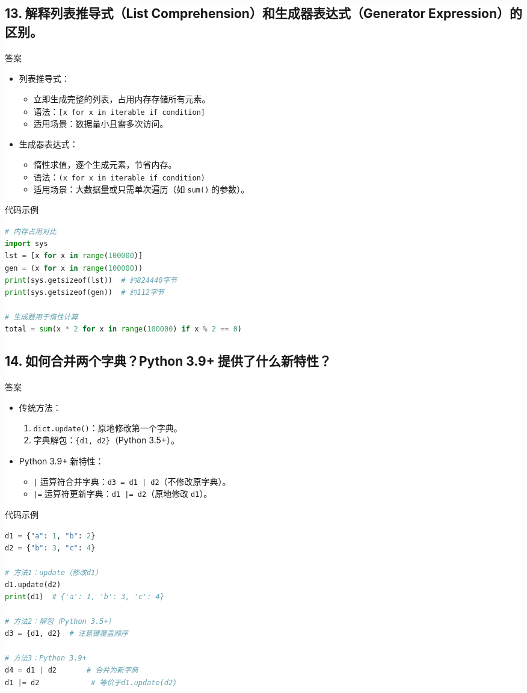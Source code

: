 

## 13. 解释列表推导式（List Comprehension）和生成器表达式（Generator Expression）的区别。
答案  
- 列表推导式：  
  - 立即生成完整的列表，占用内存存储所有元素。  
  - 语法：`[x for x in iterable if condition]`  
  - 适用场景：数据量小且需多次访问。  

- 生成器表达式：  
  - 惰性求值，逐个生成元素，节省内存。  
  - 语法：`(x for x in iterable if condition)`  
  - 适用场景：大数据量或只需单次遍历（如 `sum()` 的参数）。  

代码示例  
```python
# 内存占用对比
import sys
lst = [x for x in range(100000)]
gen = (x for x in range(100000))
print(sys.getsizeof(lst))  # 约824440字节
print(sys.getsizeof(gen))  # 约112字节

# 生成器用于惰性计算
total = sum(x * 2 for x in range(100000) if x % 2 == 0)
```



## 14. 如何合并两个字典？Python 3.9+ 提供了什么新特性？
答案  
- 传统方法：  
  1. `dict.update()`：原地修改第一个字典。  
  2. 字典解包：`{d1, d2}`（Python 3.5+）。  

- Python 3.9+ 新特性：  
  - `|` 运算符合并字典：`d3 = d1 | d2`（不修改原字典）。  
  - `|=` 运算符更新字典：`d1 |= d2`（原地修改 `d1`）。  

代码示例  
```python
d1 = {"a": 1, "b": 2}
d2 = {"b": 3, "c": 4}

# 方法1：update（修改d1）
d1.update(d2)
print(d1)  # {'a': 1, 'b': 3, 'c': 4}

# 方法2：解包（Python 3.5+）
d3 = {d1, d2}  # 注意键覆盖顺序

# 方法3：Python 3.9+
d4 = d1 | d2       # 合并为新字典
d1 |= d2            # 等价于d1.update(d2)
```

